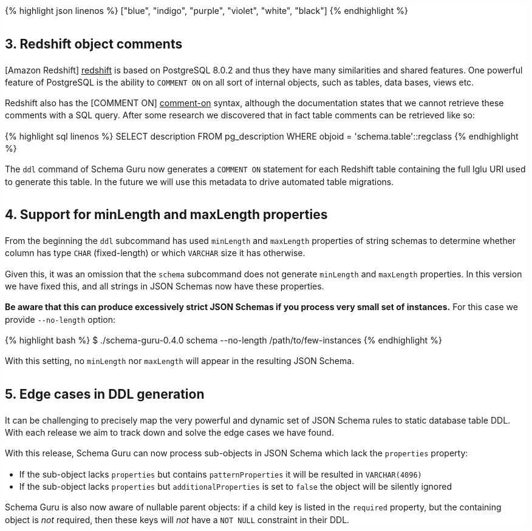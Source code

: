 {% highlight json linenos %}
["blue", "indigo", "purple", "violet", "white", "black"]
{% endhighlight %}

<h2 id="comment">3. Redshift object comments</h2>

[Amazon Redshift] [redshift] is based on PostgreSQL 8.0.2 and thus they have many similarities and shared features. One powerful feature of PostgreSQL is the ability to `COMMENT ON` on all sort of internal objects, such as tables, data bases, views etc.

Redshift also has the [COMMENT ON] [comment-on] syntax, although the documentation states that we cannot retrieve these comments with a SQL query. After some research we discovered that in fact table comments can be retrieved like so:

{% highlight sql linenos %}
SELECT description FROM pg_description WHERE objoid = 'schema.table'::regclass
{% endhighlight %}

The `ddl` command of Schema Guru now generates a `COMMENT ON` statement for each Redshift table containing the full Iglu URI used to generate this table. In the future we will use this metadata to drive automated table migrations.

<h2 id="length">4. Support for minLength and maxLength properties</h2>

From the beginning the `ddl` subcommand has used `minLength` and `maxLength` properties of string schemas to determine whether column has type `CHAR` (fixed-length) or which `VARCHAR` size it has otherwise.

Given this, it was an omission that the `schema` subcommand does not generate `minLength` and `maxLength` properties. In this version we have fixed this, and all strings in JSON Schemas now have these properties.

**Be aware that this can produce excessively strict JSON Schemas if you process very small set of instances.** For this case we provide `--no-length` option:

{% highlight bash %}
$ ./schema-guru-0.4.0 schema --no-length /path/to/few-instances
{% endhighlight %}

With this setting, no `minLength` nor `maxLength` will appear in the resulting JSON Schema.

<h2 id="edge-cases">5. Edge cases in DDL generation</h2>

It can be challenging to precisely map the very powerful and dynamic set of JSON Schema rules to static database table DDL. With each release we aim to track down and solve the edge cases we have found.

With this release, Schema Guru can now process sub-objects in JSON Schema which lack the `properties` property:

* If the sub-object lacks `properties` but contains `patternProperties` it will be resulted in `VARCHAR(4096)`
* If the sub-object lacks `properties` but `additionalProperties` is set to `false` the object will be silently ignored

Schema Guru is also now aware of nullable parent objects: if a child key is listed in the `required` property, but the containing object is *not* required, then these keys will *not* have a `NOT NULL` constraint in their DDL.


[spark]: http://spark-project.org/
[pyinvoke]: http://www.pyinvoke.org/
[boto]: https://github.com/boto/boto
[awscli]: https://aws.amazon.com/cli/
[vagrant]: https://www.vagrantup.com/
[avro]: https://avro.apache.org/
[redshift]: http://aws.amazon.com/redshift/
[tasks-py]: https://raw.githubusercontent.com/snowplow/schema-guru/release/0.4.0/sparkjob/tasks.py
[fatjar]: http://dl.bintray.com/snowplow/snowplow-generic/schema_guru_sparkjob_0.4.0.zip
[spark-example-project]: https://github.com/snowplow/spark-example-project
[for-developers]: https://github.com/snowplow/schema-guru/wiki/For-developers
[iso-4217]: https://en.wikipedia.org/wiki/ISO_4217
[iso-3166-1-alpha-2]: https://en.wikipedia.org/wiki/ISO_3166-1_alpha-2
[iso-3166-1-alpha-3]: https://en.wikipedia.org/wiki/ISO_3166-1_alpha-3
[comment-on]: http://docs.aws.amazon.com/redshift/latest/dg/r_COMMENT.html
[ddl-repo]: https://github.com/snowplow/schema-ddl
[issues]: https://github.com/snowplow/schema-guru/issues
[issue-38]: https://github.com/snowplow/schema-guru/issues/38
[issue-54]: https://github.com/snowplow/schema-guru/issues/54
[issue-76]: https://github.com/snowplow/schema-guru/issues/76
[issue-81]: https://github.com/snowplow/schema-guru/issues/81
[issue-98]: https://github.com/snowplow/schema-guru/issues/98
[issue-26]: https://github.com/snowplow/schema-ddl/issues/26
[issue-35]: https://github.com/snowplow/schema-ddl/issues/35
[040-release]: https://github.com/snowplow/schema-guru/releases/tag/0.4.0
[030-release]: https://github.com/snowplow/schema-guru/releases/tag/0.3.0
[020-release]: http://snowplowanalytics.com/blog/2015/07/05/schema-guru-0.2.0-released/
[talk-to-us]: https://github.com/snowplow/snowplow/wiki/Talk-to-us